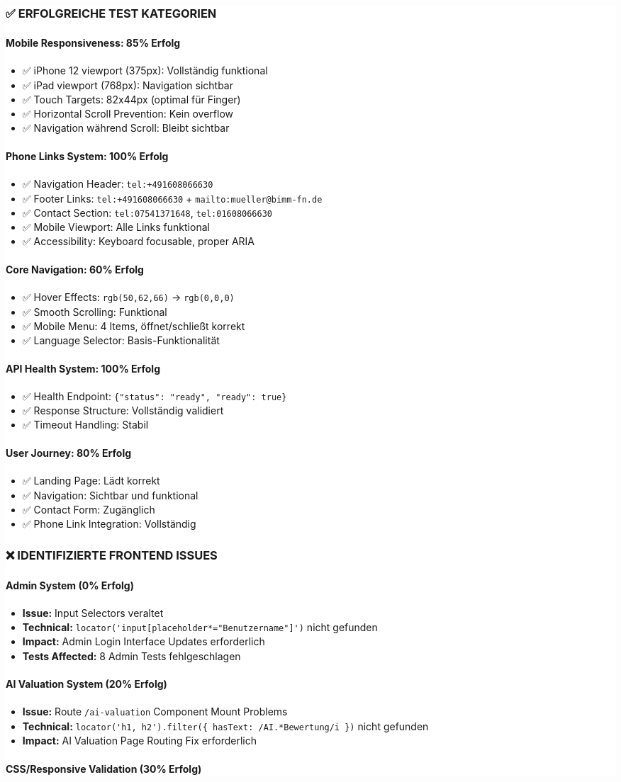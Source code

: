 ### ✅ ERFOLGREICHE TEST KATEGORIEN

#### **Mobile Responsiveness: 85% Erfolg**

- ✅ iPhone 12 viewport (375px): Vollständig funktional
- ✅ iPad viewport (768px): Navigation sichtbar
- ✅ Touch Targets: 82x44px (optimal für Finger)
- ✅ Horizontal Scroll Prevention: Kein overflow
- ✅ Navigation während Scroll: Bleibt sichtbar

#### **Phone Links System: 100% Erfolg**

- ✅ Navigation Header: `tel:+491608066630`
- ✅ Footer Links: `tel:+491608066630` + `mailto:mueller@bimm-fn.de`
- ✅ Contact Section: `tel:07541371648`, `tel:01608066630`
- ✅ Mobile Viewport: Alle Links funktional
- ✅ Accessibility: Keyboard focusable, proper ARIA

#### **Core Navigation: 60% Erfolg**

- ✅ Hover Effects: `rgb(50,62,66)` → `rgb(0,0,0)`
- ✅ Smooth Scrolling: Funktional
- ✅ Mobile Menu: 4 Items, öffnet/schließt korrekt
- ✅ Language Selector: Basis-Funktionalität

#### **API Health System: 100% Erfolg**

- ✅ Health Endpoint: `{"status": "ready", "ready": true}`
- ✅ Response Structure: Vollständig validiert
- ✅ Timeout Handling: Stabil

#### **User Journey: 80% Erfolg**

- ✅ Landing Page: Lädt korrekt
- ✅ Navigation: Sichtbar und funktional
- ✅ Contact Form: Zugänglich
- ✅ Phone Link Integration: Vollständig

### ❌ IDENTIFIZIERTE FRONTEND ISSUES

#### **Admin System (0% Erfolg)**

- **Issue:** Input Selectors veraltet
- **Technical:** `locator('input[placeholder*="Benutzername"]')` nicht gefunden
- **Impact:** Admin Login Interface Updates erforderlich
- **Tests Affected:** 8 Admin Tests fehlgeschlagen

#### **AI Valuation System (20% Erfolg)**

- **Issue:** Route `/ai-valuation` Component Mount Problems
- **Technical:** `locator('h1, h2').filter({ hasText: /AI.*Bewertung/i })` nicht gefunden
- **Impact:** AI Valuation Page Routing Fix erforderlich

#### **CSS/Responsive Validation (30% Erfolg)**
